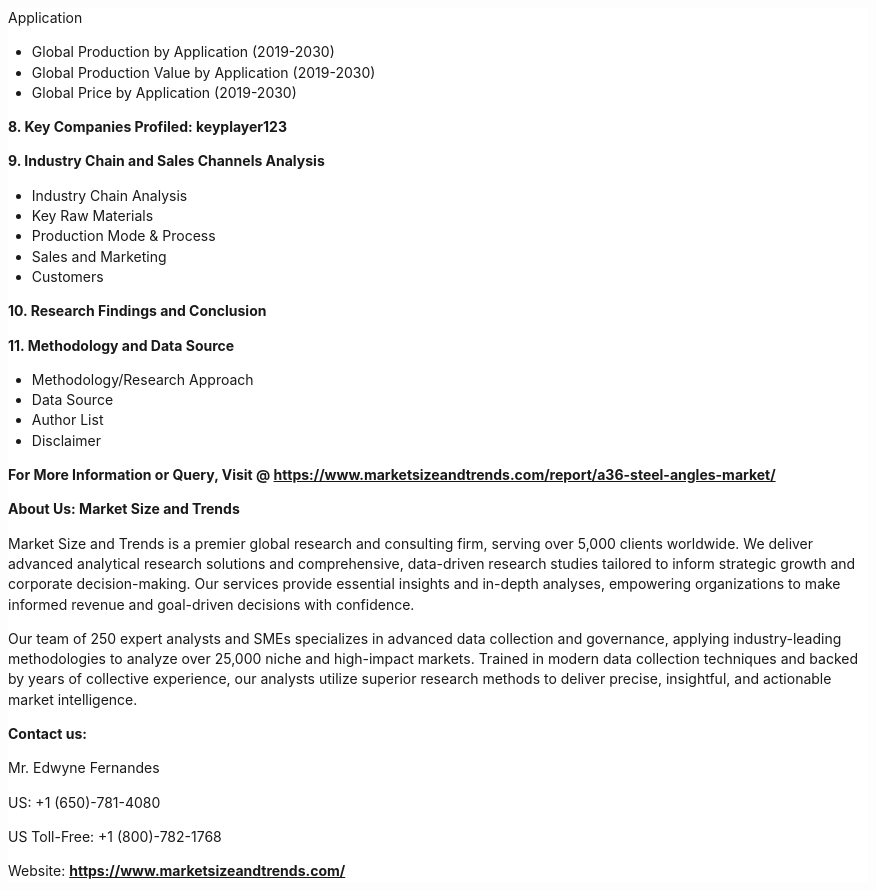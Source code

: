 Application</strong></p><ul><li>Global Production by Application (2019-2030)</li><li>Global Production Value by Application (2019-2030)</li><li>Global Price by Application (2019-2030)</li></ul><p><strong>8. Key Companies Profiled: keyplayer123</strong></p><p><strong>9. Industry Chain and Sales Channels Analysis</strong></p><ul><li>Industry Chain Analysis</li><li>Key Raw Materials</li><li>Production Mode &amp; Process</li><li>Sales and Marketing</li><li>Customers</li></ul><p><strong>10. Research Findings and Conclusion</strong></p><p><strong>11. Methodology and Data Source</strong></p><ul><li>Methodology/Research Approach</li><li>Data Source</li><li>Author List</li><li>Disclaimer</li></ul></p><p><strong>For More Information or Query, Visit @ <a href="https://www.marketsizeandtrends.com/report/a36-steel-angles-market/">https://www.marketsizeandtrends.com/report/a36-steel-angles-market/</a></strong></p><p><strong>About Us: Market Size and Trends</strong></p><p>Market Size and Trends is a premier global research and consulting firm, serving over 5,000 clients worldwide. We deliver advanced analytical research solutions and comprehensive, data-driven research studies tailored to inform strategic growth and corporate decision-making. Our services provide essential insights and in-depth analyses, empowering organizations to make informed revenue and goal-driven decisions with confidence.</p><p>Our team of 250 expert analysts and SMEs specializes in advanced data collection and governance, applying industry-leading methodologies to analyze over 25,000 niche and high-impact markets. Trained in modern data collection techniques and backed by years of collective experience, our analysts utilize superior research methods to deliver precise, insightful, and actionable market intelligence.</p><p><strong>Contact us:</strong></p><p>Mr. Edwyne Fernandes</p><p>US: +1 (650)-781-4080</p><p>US Toll-Free: +1 (800)-782-1768</p><p>Website: <strong><a href="https://www.marketsizeandtrends.com/">https://www.marketsizeandtrends.com/</a></strong></p>
